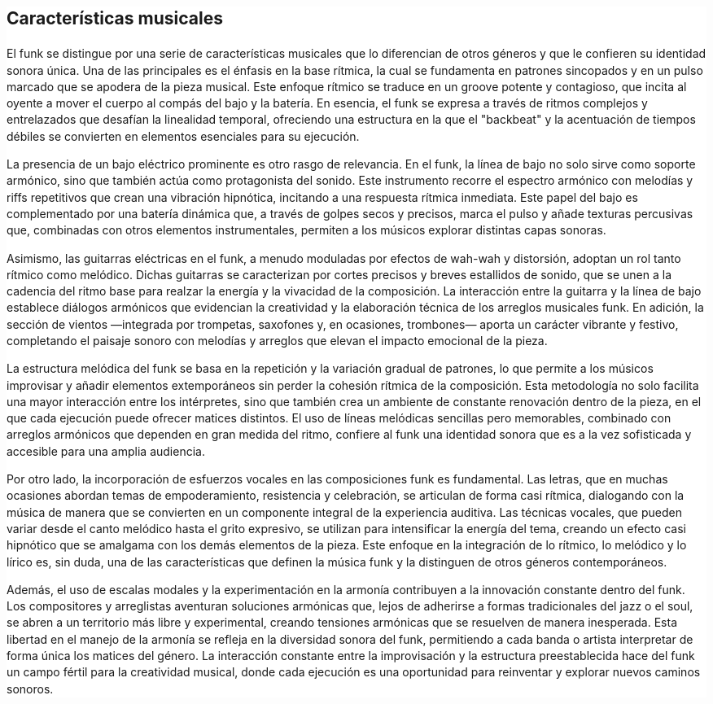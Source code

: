 
## Características musicales

El funk se distingue por una serie de características musicales que lo diferencian de otros géneros y que le confieren su identidad sonora única. Una de las principales es el énfasis en la base rítmica, la cual se fundamenta en patrones sincopados y en un pulso marcado que se apodera de la pieza musical. Este enfoque rítmico se traduce en un groove potente y contagioso, que incita al oyente a mover el cuerpo al compás del bajo y la batería. En esencia, el funk se expresa a través de ritmos complejos y entrelazados que desafían la linealidad temporal, ofreciendo una estructura en la que el "backbeat" y la acentuación de tiempos débiles se convierten en elementos esenciales para su ejecución.  

La presencia de un bajo eléctrico prominente es otro rasgo de relevancia. En el funk, la línea de bajo no solo sirve como soporte armónico, sino que también actúa como protagonista del sonido. Este instrumento recorre el espectro armónico con melodías y riffs repetitivos que crean una vibración hipnótica, incitando a una respuesta rítmica inmediata. Este papel del bajo es complementado por una batería dinámica que, a través de golpes secos y precisos, marca el pulso y añade texturas percusivas que, combinadas con otros elementos instrumentales, permiten a los músicos explorar distintas capas sonoras.  

Asimismo, las guitarras eléctricas en el funk, a menudo moduladas por efectos de wah-wah y distorsión, adoptan un rol tanto rítmico como melódico. Dichas guitarras se caracterizan por cortes precisos y breves estallidos de sonido, que se unen a la cadencia del ritmo base para realzar la energía y la vivacidad de la composición. La interacción entre la guitarra y la línea de bajo establece diálogos armónicos que evidencian la creatividad y la elaboración técnica de los arreglos musicales funk. En adición, la sección de vientos —integrada por trompetas, saxofones y, en ocasiones, trombones— aporta un carácter vibrante y festivo, completando el paisaje sonoro con melodías y arreglos que elevan el impacto emocional de la pieza.  

La estructura melódica del funk se basa en la repetición y la variación gradual de patrones, lo que permite a los músicos improvisar y añadir elementos extemporáneos sin perder la cohesión rítmica de la composición. Esta metodología no solo facilita una mayor interacción entre los intérpretes, sino que también crea un ambiente de constante renovación dentro de la pieza, en el que cada ejecución puede ofrecer matices distintos. El uso de líneas melódicas sencillas pero memorables, combinado con arreglos armónicos que dependen en gran medida del ritmo, confiere al funk una identidad sonora que es a la vez sofisticada y accesible para una amplia audiencia.  

Por otro lado, la incorporación de esfuerzos vocales en las composiciones funk es fundamental. Las letras, que en muchas ocasiones abordan temas de empoderamiento, resistencia y celebración, se articulan de forma casi rítmica, dialogando con la música de manera que se convierten en un componente integral de la experiencia auditiva. Las técnicas vocales, que pueden variar desde el canto melódico hasta el grito expresivo, se utilizan para intensificar la energía del tema, creando un efecto casi hipnótico que se amalgama con los demás elementos de la pieza. Este enfoque en la integración de lo rítmico, lo melódico y lo lírico es, sin duda, una de las características que definen la música funk y la distinguen de otros géneros contemporáneos.  

Además, el uso de escalas modales y la experimentación en la armonía contribuyen a la innovación constante dentro del funk. Los compositores y arreglistas aventuran soluciones armónicas que, lejos de adherirse a formas tradicionales del jazz o el soul, se abren a un territorio más libre y experimental, creando tensiones armónicas que se resuelven de manera inesperada. Esta libertad en el manejo de la armonía se refleja en la diversidad sonora del funk, permitiendo a cada banda o artista interpretar de forma única los matices del género. La interacción constante entre la improvisación y la estructura preestablecida hace del funk un campo fértil para la creatividad musical, donde cada ejecución es una oportunidad para reinventar y explorar nuevos caminos sonoros.
